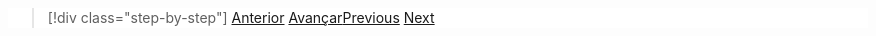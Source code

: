 > [!div class="step-by-step"]
> <span data-ttu-id="c9a13-200">[Anterior](examining-the-edit-methods-and-edit-view.md) 
>  [Avançar](adding-a-new-field.md)</span><span class="sxs-lookup"><span data-stu-id="c9a13-200">[Previous](examining-the-edit-methods-and-edit-view.md)
[Next](adding-a-new-field.md)</span></span>
